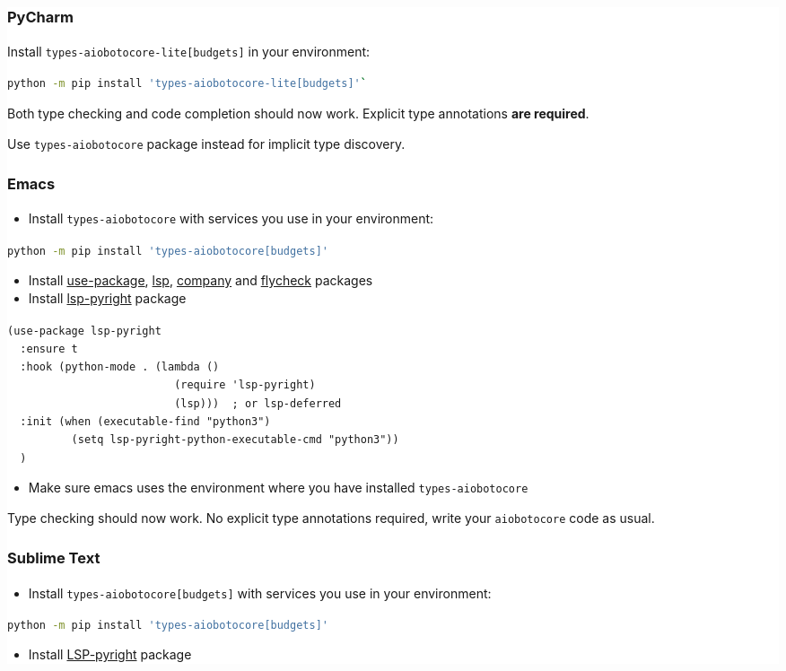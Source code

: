 ### PyCharm

Install `types-aiobotocore-lite[budgets]` in your environment:

```bash
python -m pip install 'types-aiobotocore-lite[budgets]'`
```

Both type checking and code completion should now work. Explicit type
annotations **are required**.

Use `types-aiobotocore` package instead for implicit type discovery.

<a id="emacs"></a>

### Emacs

- Install `types-aiobotocore` with services you use in your environment:

```bash
python -m pip install 'types-aiobotocore[budgets]'
```

- Install [use-package](https://github.com/jwiegley/use-package),
  [lsp](https://github.com/emacs-lsp/lsp-mode/),
  [company](https://github.com/company-mode/company-mode) and
  [flycheck](https://github.com/flycheck/flycheck) packages
- Install [lsp-pyright](https://github.com/emacs-lsp/lsp-pyright) package

```elisp
(use-package lsp-pyright
  :ensure t
  :hook (python-mode . (lambda ()
                          (require 'lsp-pyright)
                          (lsp)))  ; or lsp-deferred
  :init (when (executable-find "python3")
          (setq lsp-pyright-python-executable-cmd "python3"))
  )
```

- Make sure emacs uses the environment where you have installed
  `types-aiobotocore`

Type checking should now work. No explicit type annotations required, write
your `aiobotocore` code as usual.

<a id="sublime-text"></a>

### Sublime Text

- Install `types-aiobotocore[budgets]` with services you use in your
  environment:

```bash
python -m pip install 'types-aiobotocore[budgets]'
```

- Install [LSP-pyright](https://github.com/sublimelsp/LSP-pyright) package

